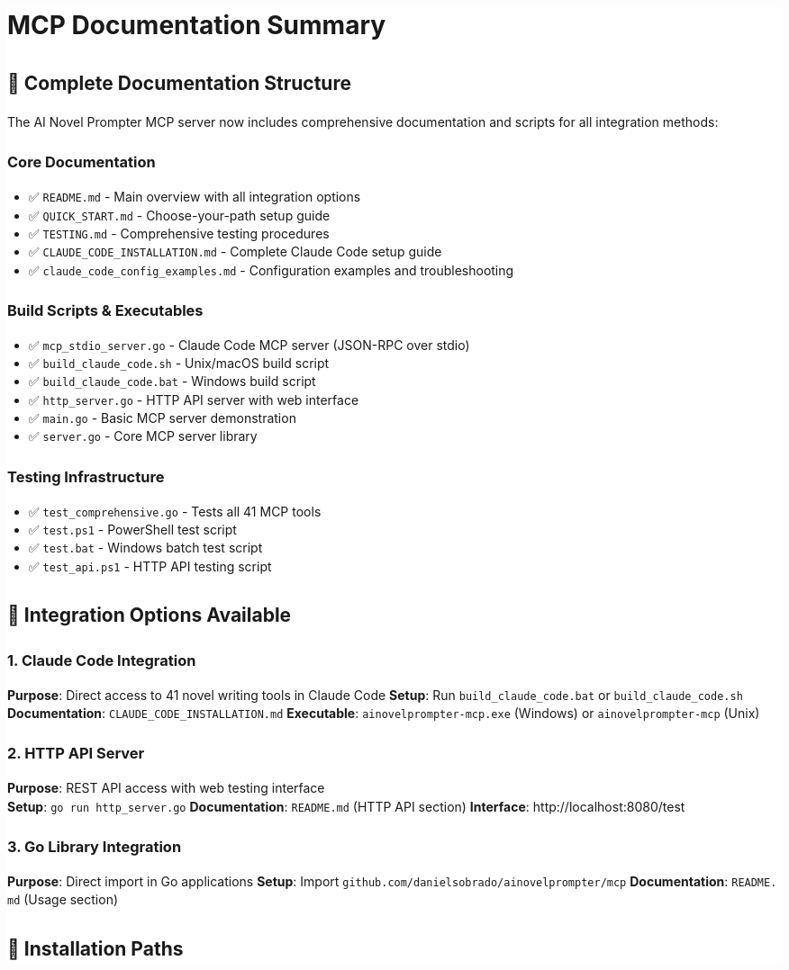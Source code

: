 # MCP Documentation Summary

## 📁 Complete Documentation Structure

The AI Novel Prompter MCP server now includes comprehensive documentation and scripts for all integration methods:

### **Core Documentation**
- ✅ `README.md` - Main overview with all integration options
- ✅ `QUICK_START.md` - Choose-your-path setup guide  
- ✅ `TESTING.md` - Comprehensive testing procedures
- ✅ `CLAUDE_CODE_INSTALLATION.md` - Complete Claude Code setup guide
- ✅ `claude_code_config_examples.md` - Configuration examples and troubleshooting

### **Build Scripts & Executables**
- ✅ `mcp_stdio_server.go` - Claude Code MCP server (JSON-RPC over stdio)
- ✅ `build_claude_code.sh` - Unix/macOS build script
- ✅ `build_claude_code.bat` - Windows build script
- ✅ `http_server.go` - HTTP API server with web interface
- ✅ `main.go` - Basic MCP server demonstration
- ✅ `server.go` - Core MCP server library

### **Testing Infrastructure**
- ✅ `test_comprehensive.go` - Tests all 41 MCP tools
- ✅ `test.ps1` - PowerShell test script
- ✅ `test.bat` - Windows batch test script
- ✅ `test_api.ps1` - HTTP API testing script

## 🎯 Integration Options Available

### 1. **Claude Code Integration** 
**Purpose**: Direct access to 41 novel writing tools in Claude Code
**Setup**: Run `build_claude_code.bat` or `build_claude_code.sh`
**Documentation**: `CLAUDE_CODE_INSTALLATION.md`
**Executable**: `ainovelprompter-mcp.exe` (Windows) or `ainovelprompter-mcp` (Unix)

### 2. **HTTP API Server**
**Purpose**: REST API access with web testing interface  
**Setup**: `go run http_server.go`
**Documentation**: `README.md` (HTTP API section)
**Interface**: http://localhost:8080/test

### 3. **Go Library Integration**
**Purpose**: Direct import in Go applications
**Setup**: Import `github.com/danielsobrado/ainovelprompter/mcp`
**Documentation**: `README.md` (Usage section)

## 🔧 Installation Paths
